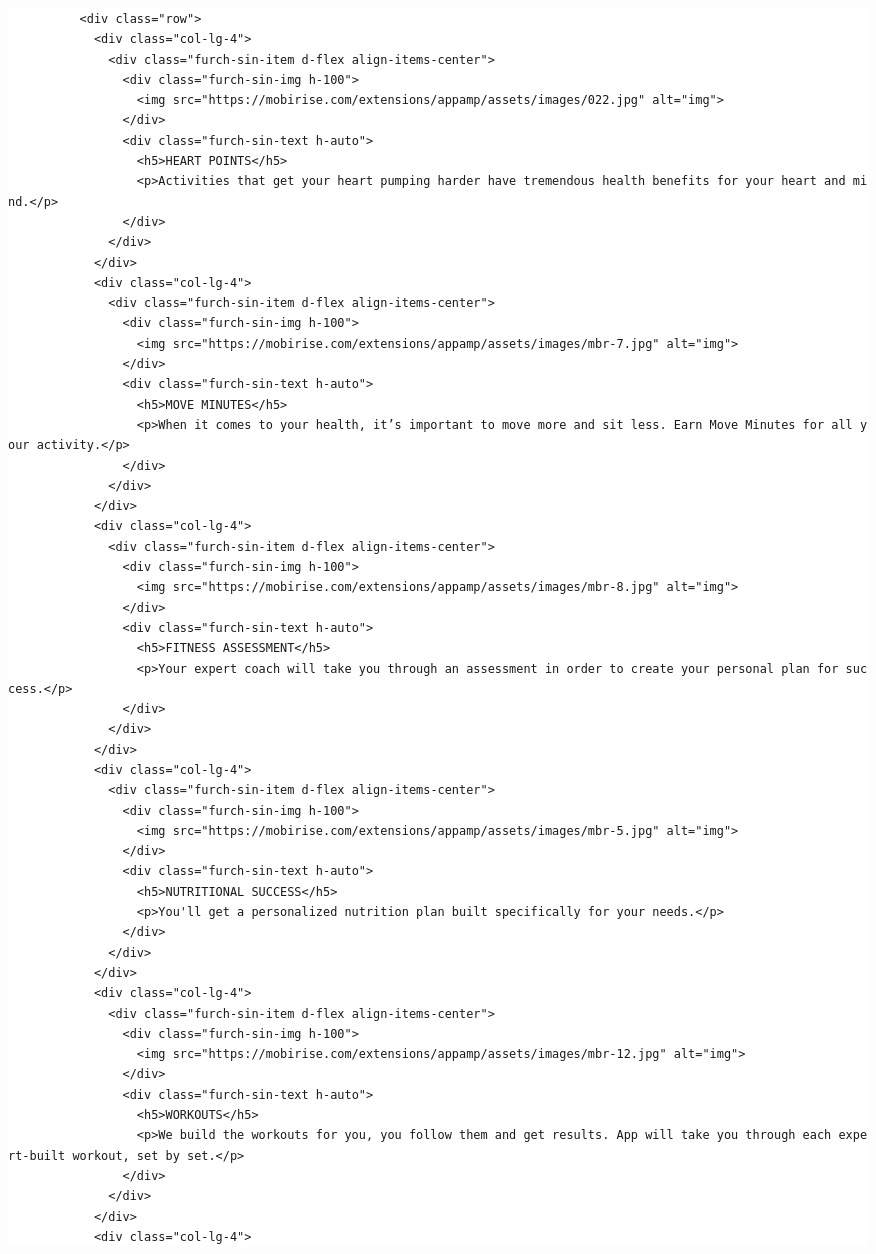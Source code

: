               <div class="row">
                <div class="col-lg-4">
                  <div class="furch-sin-item d-flex align-items-center">
                    <div class="furch-sin-img h-100">
                      <img src="https://mobirise.com/extensions/appamp/assets/images/022.jpg" alt="img">
                    </div>
                    <div class="furch-sin-text h-auto">
                      <h5>HEART POINTS</h5>
                      <p>Activities that get your heart pumping harder have tremendous health benefits for your heart and mind.</p>
                    </div>
                  </div>
                </div>
                <div class="col-lg-4">
                  <div class="furch-sin-item d-flex align-items-center">
                    <div class="furch-sin-img h-100">
                      <img src="https://mobirise.com/extensions/appamp/assets/images/mbr-7.jpg" alt="img">
                    </div>
                    <div class="furch-sin-text h-auto">
                      <h5>MOVE MINUTES</h5>
                      <p>When it comes to your health, it’s important to move more and sit less. Earn Move Minutes for all your activity.</p>
                    </div>
                  </div>
                </div>
                <div class="col-lg-4">
                  <div class="furch-sin-item d-flex align-items-center">
                    <div class="furch-sin-img h-100">
                      <img src="https://mobirise.com/extensions/appamp/assets/images/mbr-8.jpg" alt="img">
                    </div>
                    <div class="furch-sin-text h-auto">
                      <h5>FITNESS ASSESSMENT</h5>
                      <p>Your expert coach will take you through an assessment in order to create your personal plan for success.</p>
                    </div>
                  </div>
                </div>
                <div class="col-lg-4">
                  <div class="furch-sin-item d-flex align-items-center">
                    <div class="furch-sin-img h-100">
                      <img src="https://mobirise.com/extensions/appamp/assets/images/mbr-5.jpg" alt="img">
                    </div>
                    <div class="furch-sin-text h-auto">
                      <h5>NUTRITIONAL SUCCESS</h5>
                      <p>You'll get a personalized nutrition plan built specifically for your needs.</p>
                    </div>
                  </div>
                </div>
                <div class="col-lg-4">
                  <div class="furch-sin-item d-flex align-items-center">
                    <div class="furch-sin-img h-100">
                      <img src="https://mobirise.com/extensions/appamp/assets/images/mbr-12.jpg" alt="img">
                    </div>
                    <div class="furch-sin-text h-auto">
                      <h5>WORKOUTS</h5>
                      <p>We build the workouts for you, you follow them and get results. App will take you through each expert-built workout, set by set.</p>
                    </div>
                  </div>
                </div>
                <div class="col-lg-4">